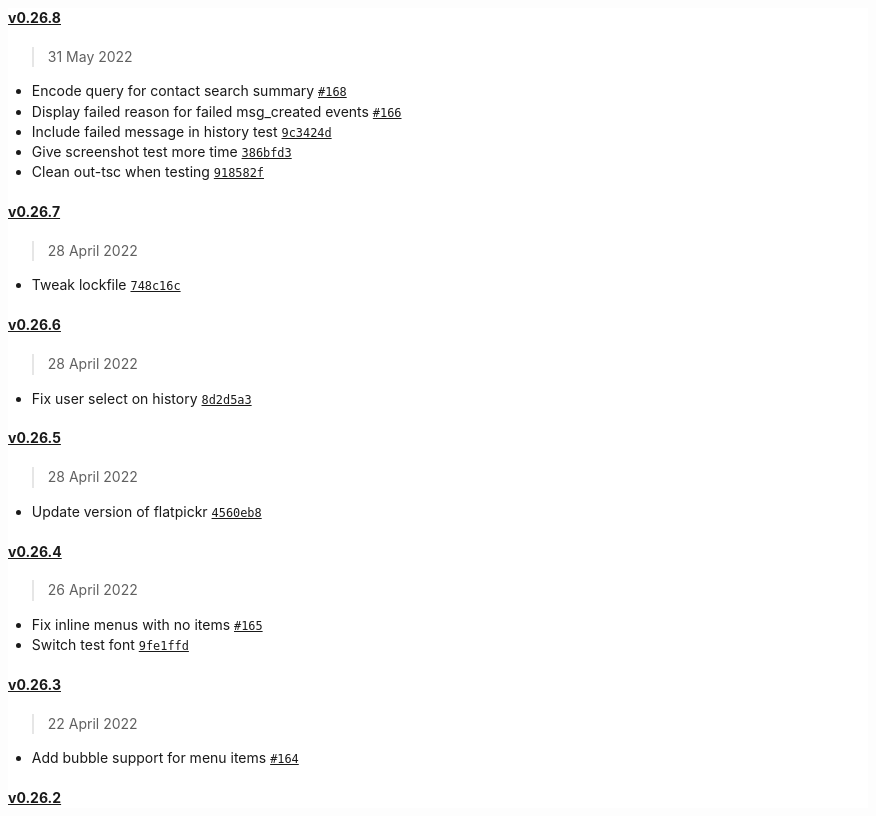 #### [v0.26.8](https://github.com/nyaruka/temba-components/compare/v0.26.7...v0.26.8)

> 31 May 2022

- Encode query for contact search summary [`#168`](https://github.com/nyaruka/temba-components/pull/168)
- Display failed reason for failed msg_created events [`#166`](https://github.com/nyaruka/temba-components/pull/166)
- Include failed message in history test [`9c3424d`](https://github.com/nyaruka/temba-components/commit/9c3424d6f17605d3899109f7f69062ae883672de)
- Give screenshot test more time [`386bfd3`](https://github.com/nyaruka/temba-components/commit/386bfd32eca028ddfcfcc80a61a9f0ae6ceeb9c3)
- Clean out-tsc when testing [`918582f`](https://github.com/nyaruka/temba-components/commit/918582f8236c63542f904a31efc1b73379f31f04)

#### [v0.26.7](https://github.com/nyaruka/temba-components/compare/v0.26.6...v0.26.7)

> 28 April 2022

- Tweak lockfile [`748c16c`](https://github.com/nyaruka/temba-components/commit/748c16c41ed20ab1bf7e54cfc3e2fc58846ae101)

#### [v0.26.6](https://github.com/nyaruka/temba-components/compare/v0.26.5...v0.26.6)

> 28 April 2022

- Fix user select on history [`8d2d5a3`](https://github.com/nyaruka/temba-components/commit/8d2d5a30c2ec3e4f7402f17f378c03768cb58238)

#### [v0.26.5](https://github.com/nyaruka/temba-components/compare/v0.26.4...v0.26.5)

> 28 April 2022

- Update version of flatpickr [`4560eb8`](https://github.com/nyaruka/temba-components/commit/4560eb85894c0a0c2f5722d550ff44b7bdd835d5)

#### [v0.26.4](https://github.com/nyaruka/temba-components/compare/v0.26.3...v0.26.4)

> 26 April 2022

- Fix inline menus with no items [`#165`](https://github.com/nyaruka/temba-components/pull/165)
- Switch test font [`9fe1ffd`](https://github.com/nyaruka/temba-components/commit/9fe1ffd67be69c42e931e87e3e06e1c402e992fa)

#### [v0.26.3](https://github.com/nyaruka/temba-components/compare/v0.26.2...v0.26.3)

> 22 April 2022

- Add bubble support for menu items [`#164`](https://github.com/nyaruka/temba-components/pull/164)

#### [v0.26.2](https://github.com/nyaruka/temba-components/compare/v0.26.1...v0.26.2)
